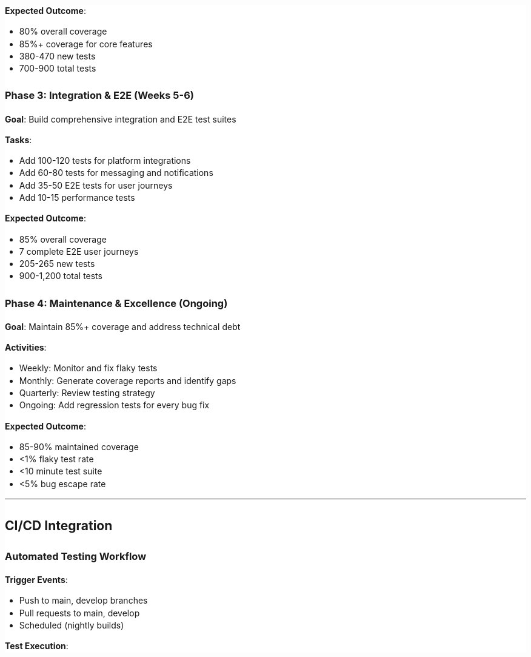 **Expected Outcome**:

- 80% overall coverage
- 85%+ coverage for core features
- 380-470 new tests
- 700-900 total tests

### Phase 3: Integration & E2E (Weeks 5-6)

**Goal**: Build comprehensive integration and E2E test suites

**Tasks**:

- Add 100-120 tests for platform integrations
- Add 60-80 tests for messaging and notifications
- Add 35-50 E2E tests for user journeys
- Add 10-15 performance tests

**Expected Outcome**:

- 85% overall coverage
- 7 complete E2E user journeys
- 205-265 new tests
- 900-1,200 total tests

### Phase 4: Maintenance & Excellence (Ongoing)

**Goal**: Maintain 85%+ coverage and address technical debt

**Activities**:

- Weekly: Monitor and fix flaky tests
- Monthly: Generate coverage reports and identify gaps
- Quarterly: Review testing strategy
- Ongoing: Add regression tests for every bug fix

**Expected Outcome**:

- 85-90% maintained coverage
- <1% flaky test rate
- <10 minute test suite
- <5% bug escape rate

---

## CI/CD Integration

### Automated Testing Workflow

**Trigger Events**:

- Push to main, develop branches
- Pull requests to main, develop
- Scheduled (nightly builds)

**Test Execution**:
